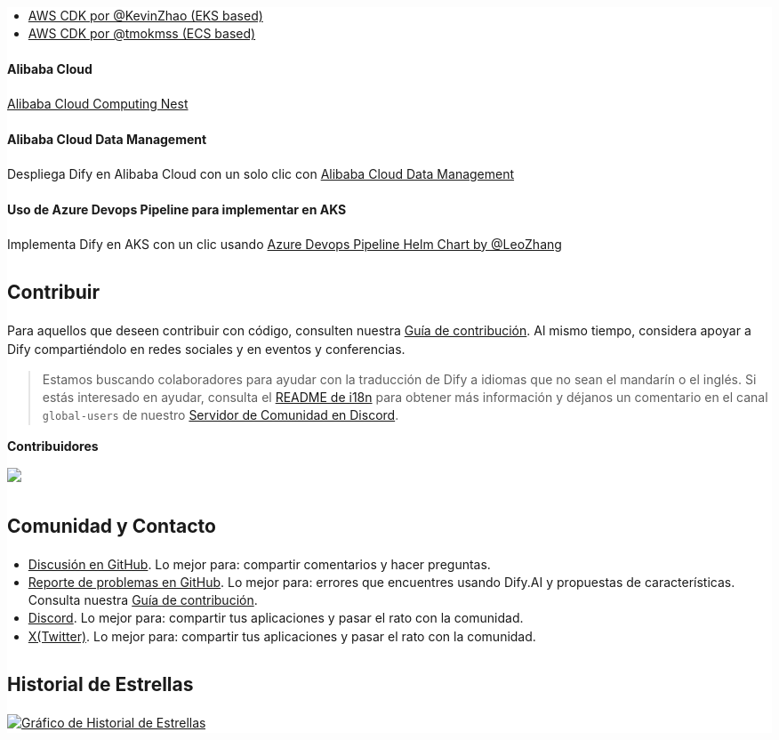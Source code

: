 - [AWS CDK por @KevinZhao (EKS based)](https://github.com/aws-samples/solution-for-deploying-dify-on-aws)
- [AWS CDK por @tmokmss (ECS based)](https://github.com/aws-samples/dify-self-hosted-on-aws)

#### Alibaba Cloud

[Alibaba Cloud Computing Nest](https://computenest.console.aliyun.com/service/instance/create/default?type=user&ServiceName=Dify%E7%A4%BE%E5%8C%BA%E7%89%88)

#### Alibaba Cloud Data Management

Despliega Dify en Alibaba Cloud con un solo clic con [Alibaba Cloud Data Management](https://www.alibabacloud.com/help/en/dms/dify-in-invitational-preview/)

#### Uso de Azure Devops Pipeline para implementar en AKS

Implementa Dify en AKS con un clic usando [Azure Devops Pipeline Helm Chart by @LeoZhang](https://github.com/Ruiruiz30/Dify-helm-chart-AKS)

## Contribuir

Para aquellos que deseen contribuir con código, consulten nuestra [Guía de contribución](./CONTRIBUTING.md).
Al mismo tiempo, considera apoyar a Dify compartiéndolo en redes sociales y en eventos y conferencias.

> Estamos buscando colaboradores para ayudar con la traducción de Dify a idiomas que no sean el mandarín o el inglés. Si estás interesado en ayudar, consulta el [README de i18n](https://github.com/langgenius/dify/blob/main/web/i18n-config/README.md) para obtener más información y déjanos un comentario en el canal `global-users` de nuestro [Servidor de Comunidad en Discord](https://discord.gg/8Tpq4AcN9c).

**Contribuidores**

<a href="https://github.com/langgenius/dify/graphs/contributors">
  <img src="https://contrib.rocks/image?repo=langgenius/dify" />
</a>

## Comunidad y Contacto

- [Discusión en GitHub](https://github.com/langgenius/dify/discussions). Lo mejor para: compartir comentarios y hacer preguntas.
- [Reporte de problemas en GitHub](https://github.com/langgenius/dify/issues). Lo mejor para: errores que encuentres usando Dify.AI y propuestas de características. Consulta nuestra [Guía de contribución](./CONTRIBUTING.md).
- [Discord](https://discord.gg/FngNHpbcY7). Lo mejor para: compartir tus aplicaciones y pasar el rato con la comunidad.
- [X(Twitter)](https://twitter.com/dify_ai). Lo mejor para: compartir tus aplicaciones y pasar el rato con la comunidad.

## Historial de Estrellas

[![Gráfico de Historial de Estrellas](https://api.star-history.com/svg?repos=langgenius/dify&type=Date)](https://star-history.com/#langgenius/dify&Date)
